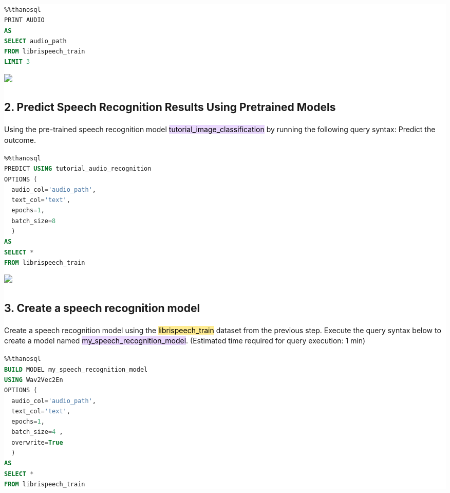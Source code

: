 ```sql
%%thanosql
PRINT AUDIO
AS
SELECT audio_path
FROM librispeech_train
LIMIT 3
```

<a href = "/img/thanosql_ml/audio_recognition/audio_recognition_wav2vec/print_audio.png">
    <img src = "/img/thanosql_ml/audio_recognition/audio_recognition_wav2vec/print_audio.png" width = 400px></img>
</a>

## **2. Predict Speech Recognition Results Using Pretrained Models**

Using the pre-trained speech recognition model <mark style="background-color:#E9D7FD ">tutorial_image_classification</mark> by running the following query syntax:
Predict the outcome.

```sql
%%thanosql
PREDICT USING tutorial_audio_recognition
OPTIONS (
  audio_col='audio_path',
  text_col='text',
  epochs=1,
  batch_size=8
  )
AS
SELECT *
FROM librispeech_train
```

<a href = "/img/thanosql_ml/audio_recognition/audio_recognition_wav2vec/predict_on_test_data_1.png">
    <img src = "/img/thanosql_ml/audio_recognition/audio_recognition_wav2vec/predict_on_test_data_1.png"></img>
</a>

## **3. Create a speech recognition model**

Create a speech recognition model using the <mark style="background-color:#FFEC92 ">librispeech_train</mark> dataset from the previous step. Execute the query syntax below to create a model named <mark style="background-color:#E9D7FD ">my_speech_recognition_model</mark>.
(Estimated time required for query execution: 1 min)

```sql
%%thanosql
BUILD MODEL my_speech_recognition_model
USING Wav2Vec2En
OPTIONS (
  audio_col='audio_path',
  text_col='text',
  epochs=1,
  batch_size=4 ,
  overwrite=True
  )
AS
SELECT *
FROM librispeech_train
```
